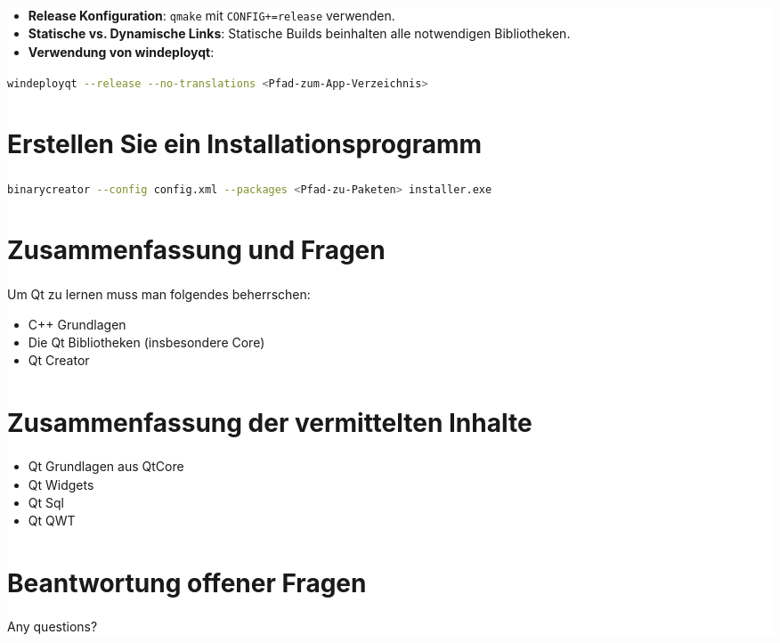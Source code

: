 - **Release Konfiguration**: `qmake` mit `CONFIG+=release` verwenden.
- **Statische vs. Dynamische Links**: Statische Builds beinhalten alle notwendigen Bibliotheken.
- **Verwendung von windeployqt**:
```bash
windeployqt --release --no-translations <Pfad-zum-App-Verzeichnis>
```

# Erstellen Sie ein Installationsprogramm

```bash
binarycreator --config config.xml --packages <Pfad-zu-Paketen> installer.exe
```

# Zusammenfassung und Fragen

Um Qt zu lernen muss man folgendes beherrschen:

- C++ Grundlagen
- Die Qt Bibliotheken (insbesondere Core)
- Qt Creator


# Zusammenfassung der vermittelten Inhalte

- Qt Grundlagen aus QtCore
- Qt Widgets
- Qt Sql
- Qt QWT

# Beantwortung offener Fragen

Any questions?

